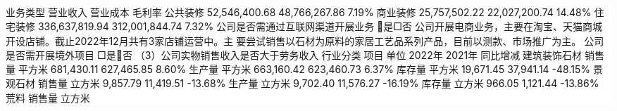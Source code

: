 业务类型
营业收入
营业成本
毛利率
公共装修
52,546,400.68
48,766,267.86
7.19%
商业装修
25,757,502.22
22,027,200.74
14.48%
住宅装修
336,637,819.94
312,001,844.74
7.32%
公司是否需通过互联网渠道开展业务
是□否
公司开展电商业务，主要在淘宝、天猫商城开设店铺。截止2022年12月共有3家店铺运营中。主
要尝试销售以石材为原料的家居工艺品系列产品，目前以测款、市场推广为主。
公司是否需开展境外项目
□是否
（3）公司实物销售收入是否大于劳务收入
行业分类
项目
单位
2022年
2021年
同比增减
建筑装饰石材
销售量
平方米
681,430.11
627,465.85
8.60%
生产量
平方米
663,160.42
623,460.73
6.37%
库存量
平方米
19,671.45
37,941.14
-48.15%
景观石材
销售量
立方米
9,857.79
11,419.51
-13.68%
生产量
立方米
9,702.40
11,576.27
-16.19%
库存量
立方米
966.05
1,121.44
-13.86%
荒料
销售量
立方米